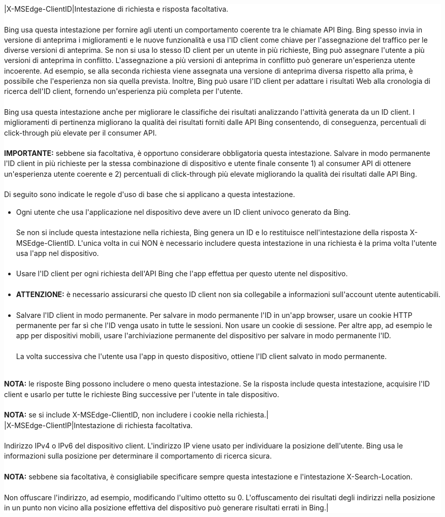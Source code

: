 |<a name="clientid" />X-MSEdge-ClientID|Intestazione di richiesta e risposta facoltativa.<br /><br /> Bing usa questa intestazione per fornire agli utenti un comportamento coerente tra le chiamate API Bing. Bing spesso invia in versione di anteprima i miglioramenti e le nuove funzionalità e usa l'ID client come chiave per l'assegnazione del traffico per le diverse versioni di anteprima. Se non si usa lo stesso ID client per un utente in più richieste, Bing può assegnare l'utente a più versioni di anteprima in conflitto. L'assegnazione a più versioni di anteprima in conflitto può generare un'esperienza utente incoerente. Ad esempio, se alla seconda richiesta viene assegnata una versione di anteprima diversa rispetto alla prima, è possibile che l'esperienza non sia quella prevista. Inoltre, Bing può usare l'ID client per adattare i risultati Web alla cronologia di ricerca dell'ID client, fornendo un'esperienza più completa per l'utente.<br /><br /> Bing usa questa intestazione anche per migliorare le classifiche dei risultati analizzando l'attività generata da un ID client. I miglioramenti di pertinenza migliorano la qualità dei risultati forniti dalle API Bing consentendo, di conseguenza, percentuali di click-through più elevate per il consumer API.<br /><br /> **IMPORTANTE:** sebbene sia facoltativa, è opportuno considerare obbligatoria questa intestazione. Salvare in modo permanente l'ID client in più richieste per la stessa combinazione di dispositivo e utente finale consente 1) al consumer API di ottenere un'esperienza utente coerente e 2) percentuali di click-through più elevate migliorando la qualità dei risultati dalle API Bing.<br /><br /> Di seguito sono indicate le regole d'uso di base che si applicano a questa intestazione.<br /><ul><li>Ogni utente che usa l'applicazione nel dispositivo deve avere un ID client univoco generato da Bing.<br /><br/>Se non si include questa intestazione nella richiesta, Bing genera un ID e lo restituisce nell'intestazione della risposta X-MSEdge-ClientID. L'unica volta in cui NON è necessario includere questa intestazione in una richiesta è la prima volta l'utente usa l'app nel dispositivo.<br /><br/></li><li>Usare l'ID client per ogni richiesta dell'API Bing che l'app effettua per questo utente nel dispositivo.<br /><br/></li><li>**ATTENZIONE:** è necessario assicurarsi che questo ID client non sia collegabile a informazioni sull'account utente autenticabili.</li><br/><li>Salvare l'ID client in modo permanente. Per salvare in modo permanente l'ID in un'app browser, usare un cookie HTTP permanente per far sì che l'ID venga usato in tutte le sessioni. Non usare un cookie di sessione. Per altre app, ad esempio le app per dispositivi mobili, usare l'archiviazione permanente del dispositivo per salvare in modo permanente l'ID.<br /><br/>La volta successiva che l'utente usa l'app in questo dispositivo, ottiene l'ID client salvato in modo permanente.</li></ul><br /> **NOTA:** le risposte Bing possono includere o meno questa intestazione. Se la risposta include questa intestazione, acquisire l'ID client e usarlo per tutte le richieste Bing successive per l'utente in tale dispositivo.<br /><br /> **NOTA:** se si include X-MSEdge-ClientID, non includere i cookie nella richiesta.|  
|<a name="clientip" />X-MSEdge-ClientIP|Intestazione di richiesta facoltativa.<br /><br /> Indirizzo IPv4 o IPv6 del dispositivo client. L'indirizzo IP viene usato per individuare la posizione dell'utente. Bing usa le informazioni sulla posizione per determinare il comportamento di ricerca sicura.<br /><br /> **NOTA:** sebbene sia facoltativa, è consigliabile specificare sempre questa intestazione e l'intestazione X-Search-Location.<br /><br /> Non offuscare l'indirizzo, ad esempio, modificando l'ultimo ottetto su 0. L'offuscamento dei risultati degli indirizzi nella posizione in un punto non vicino alla posizione effettiva del dispositivo può generare risultati errati in Bing.|  